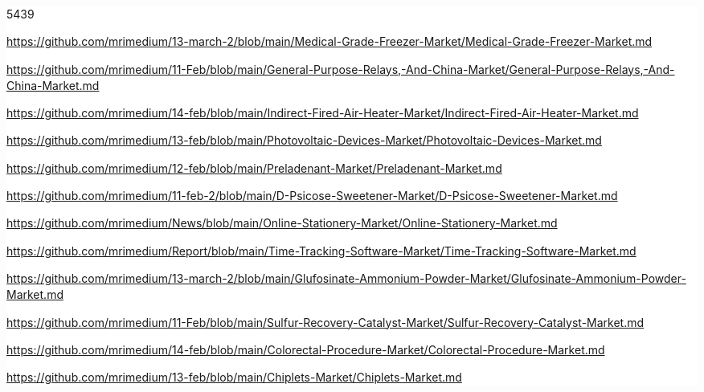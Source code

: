 5439</p><p><a href="https://github.com/mrimedium/13-march-2/blob/main/Medical-Grade-Freezer-Market/Medical-Grade-Freezer-Market.md">https://github.com/mrimedium/13-march-2/blob/main/Medical-Grade-Freezer-Market/Medical-Grade-Freezer-Market.md</a></p><p><a href="https://github.com/mrimedium/11-Feb/blob/main/General-Purpose-Relays,-And-China-Market/General-Purpose-Relays,-And-China-Market.md">https://github.com/mrimedium/11-Feb/blob/main/General-Purpose-Relays,-And-China-Market/General-Purpose-Relays,-And-China-Market.md</a></p><p><a href="https://github.com/mrimedium/14-feb/blob/main/Indirect-Fired-Air-Heater-Market/Indirect-Fired-Air-Heater-Market.md">https://github.com/mrimedium/14-feb/blob/main/Indirect-Fired-Air-Heater-Market/Indirect-Fired-Air-Heater-Market.md</a></p><p><a href="https://github.com/mrimedium/13-feb/blob/main/Photovoltaic-Devices-Market/Photovoltaic-Devices-Market.md">https://github.com/mrimedium/13-feb/blob/main/Photovoltaic-Devices-Market/Photovoltaic-Devices-Market.md</a></p><p><a href="https://github.com/mrimedium/12-feb/blob/main/Preladenant-Market/Preladenant-Market.md">https://github.com/mrimedium/12-feb/blob/main/Preladenant-Market/Preladenant-Market.md</a></p><p><a href="https://github.com/mrimedium/11-feb-2/blob/main/D-Psicose-Sweetener-Market/D-Psicose-Sweetener-Market.md">https://github.com/mrimedium/11-feb-2/blob/main/D-Psicose-Sweetener-Market/D-Psicose-Sweetener-Market.md</a></p><p><a href="https://github.com/mrimedium/News/blob/main/Online-Stationery-Market/Online-Stationery-Market.md">https://github.com/mrimedium/News/blob/main/Online-Stationery-Market/Online-Stationery-Market.md</a></p><p><a href="https://github.com/mrimedium/Report/blob/main/Time-Tracking-Software-Market/Time-Tracking-Software-Market.md">https://github.com/mrimedium/Report/blob/main/Time-Tracking-Software-Market/Time-Tracking-Software-Market.md</a></p><p><a href="https://github.com/mrimedium/13-march-2/blob/main/Glufosinate-Ammonium-Powder-Market/Glufosinate-Ammonium-Powder-Market.md">https://github.com/mrimedium/13-march-2/blob/main/Glufosinate-Ammonium-Powder-Market/Glufosinate-Ammonium-Powder-Market.md</a></p><p><a href="https://github.com/mrimedium/11-Feb/blob/main/Sulfur-Recovery-Catalyst-Market/Sulfur-Recovery-Catalyst-Market.md">https://github.com/mrimedium/11-Feb/blob/main/Sulfur-Recovery-Catalyst-Market/Sulfur-Recovery-Catalyst-Market.md</a></p><p><a href="https://github.com/mrimedium/14-feb/blob/main/Colorectal-Procedure-Market/Colorectal-Procedure-Market.md">https://github.com/mrimedium/14-feb/blob/main/Colorectal-Procedure-Market/Colorectal-Procedure-Market.md</a></p><p><a href="https://github.com/mrimedium/13-feb/blob/main/Chiplets-Market/Chiplets-Market.md">https://github.com/mrimedium/13-feb/blob/main/Chiplets-Market/Chiplets-Market.md</a></p>
